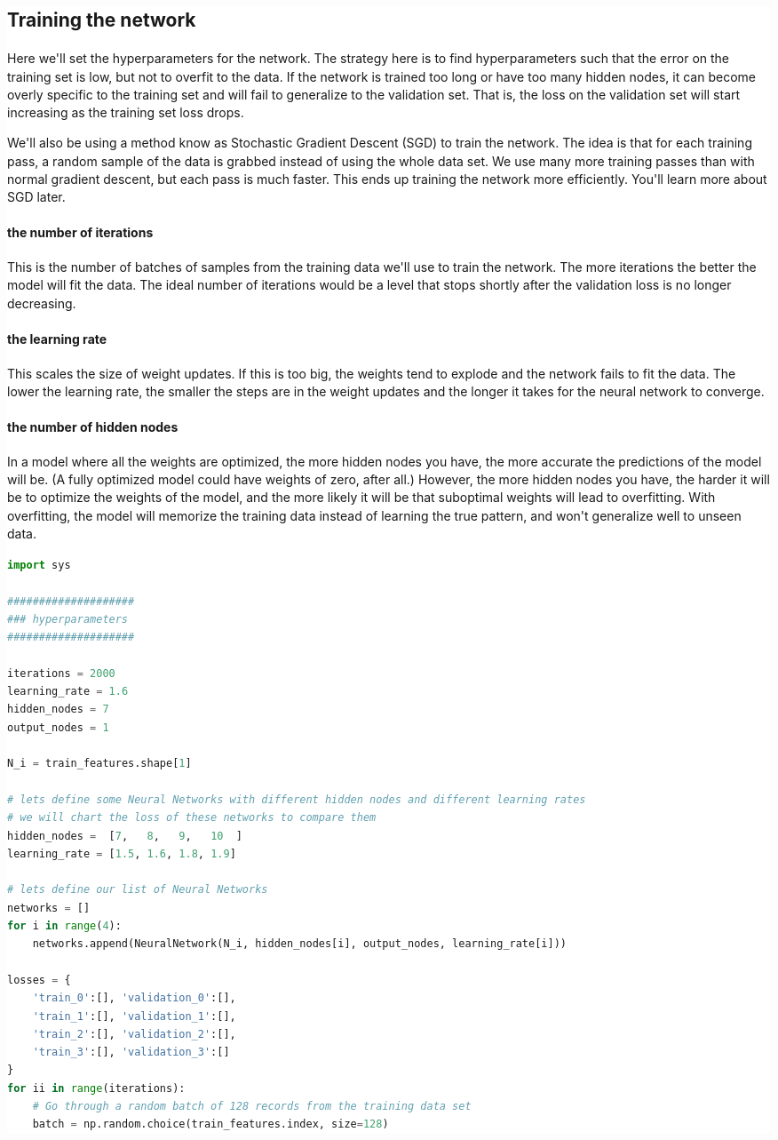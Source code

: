 ## Training the network

Here we'll set the hyperparameters for the network. The strategy here is to find hyperparameters such that the error on the training set is low, but not to overfit to the data. If the network is trained too long or have too many hidden nodes, it can become overly specific to the training set and will fail to generalize to the validation set. That is, the loss on the validation set will start increasing as the training set loss drops.

We'll also be using a method know as Stochastic Gradient Descent (SGD) to train the network. The idea is that for each training pass, a random sample of the data is grabbed instead of using the whole data set. We use many more training passes than with normal gradient descent, but each pass is much faster. This ends up training the network more efficiently. You'll learn more about SGD later.

#### the number of iterations
This is the number of batches of samples from the training data we'll use to train the network. The more iterations the better the model will fit the data. The ideal number of iterations would be a level that stops shortly after the validation loss is no longer decreasing.

#### the learning rate
This scales the size of weight updates. If this is too big, the weights tend to explode and the network fails to fit the data. The lower the learning rate, the smaller the steps are in the weight updates and the longer it takes for the neural network to converge.

#### the number of hidden nodes
In a model where all the weights are optimized, the more hidden nodes you have, the more accurate the predictions of the model will be.  (A fully optimized model could have weights of zero, after all.) However, the more hidden nodes you have, the harder it will be to optimize the weights of the model, and the more likely it will be that suboptimal weights will lead to overfitting. With overfitting, the model will memorize the training data instead of learning the true pattern, and won't generalize well to unseen data.  


```python
import sys

####################
### hyperparameters
####################

iterations = 2000
learning_rate = 1.6
hidden_nodes = 7
output_nodes = 1

N_i = train_features.shape[1]

# lets define some Neural Networks with different hidden nodes and different learning rates
# we will chart the loss of these networks to compare them
hidden_nodes =  [7,   8,   9,   10  ]
learning_rate = [1.5, 1.6, 1.8, 1.9]

# lets define our list of Neural Networks
networks = []
for i in range(4):
    networks.append(NeuralNetwork(N_i, hidden_nodes[i], output_nodes, learning_rate[i])) 

losses = {
    'train_0':[], 'validation_0':[],
    'train_1':[], 'validation_1':[],
    'train_2':[], 'validation_2':[],
    'train_3':[], 'validation_3':[]
}
for ii in range(iterations):
    # Go through a random batch of 128 records from the training data set
    batch = np.random.choice(train_features.index, size=128)
```